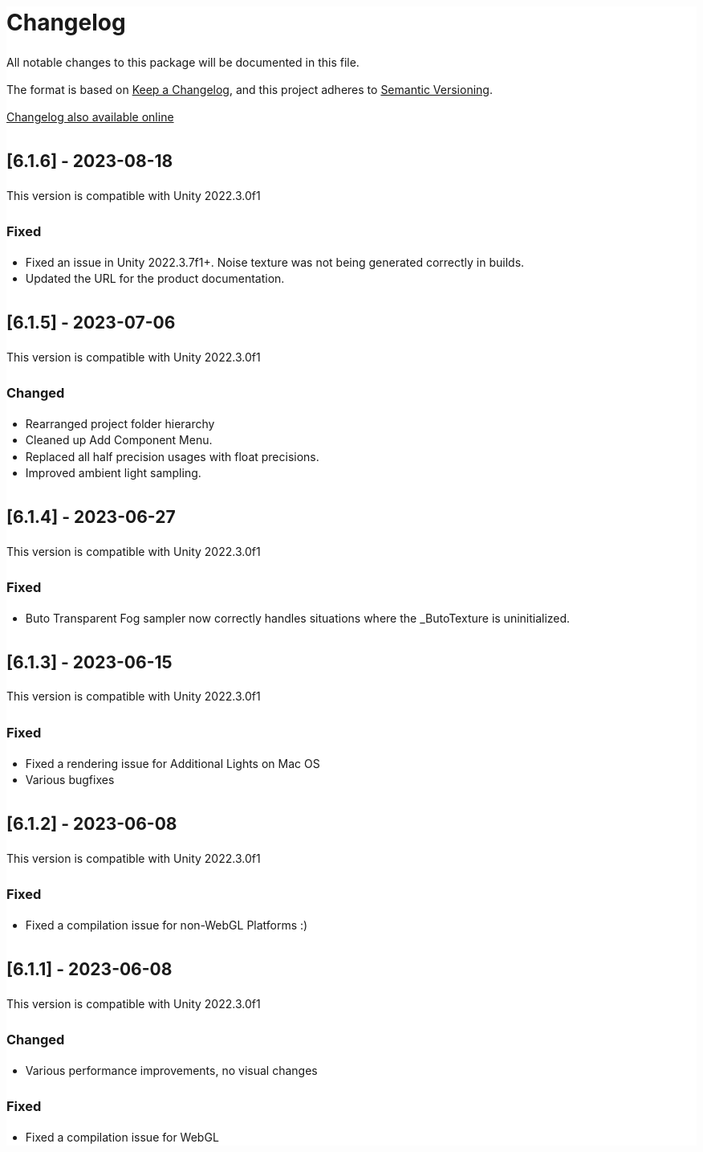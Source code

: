# Changelog
All notable changes to this package will be documented in this file.

The format is based on [Keep a Changelog](http://keepachangelog.com/en/1.0.0/), 
and this project adheres to [Semantic Versioning](http://semver.org/spec/v2.0.0.html).

[Changelog also available online](https://www.occasoftware.com/changelogs/buto)
## [6.1.6] - 2023-08-18
This version is compatible with Unity 2022.3.0f1
### Fixed
- Fixed an issue in Unity 2022.3.7f1+. Noise texture was not being generated correctly in builds.
- Updated the URL for the product documentation.

## [6.1.5] - 2023-07-06
This version is compatible with Unity 2022.3.0f1
### Changed
- Rearranged project folder hierarchy
- Cleaned up Add Component Menu.
- Replaced all half precision usages with float precisions.
- Improved ambient light sampling.


## [6.1.4] - 2023-06-27
This version is compatible with Unity 2022.3.0f1
### Fixed
- Buto Transparent Fog sampler now correctly handles situations where the _ButoTexture is uninitialized.


## [6.1.3] - 2023-06-15
This version is compatible with Unity 2022.3.0f1

### Fixed
- Fixed a rendering issue for Additional Lights on Mac OS
- Various bugfixes


## [6.1.2] - 2023-06-08
This version is compatible with Unity 2022.3.0f1

### Fixed
- Fixed a compilation issue for non-WebGL Platforms :) 


## [6.1.1] - 2023-06-08
This version is compatible with Unity 2022.3.0f1
### Changed
- Various performance improvements, no visual changes
### Fixed
- Fixed a compilation issue for WebGL
